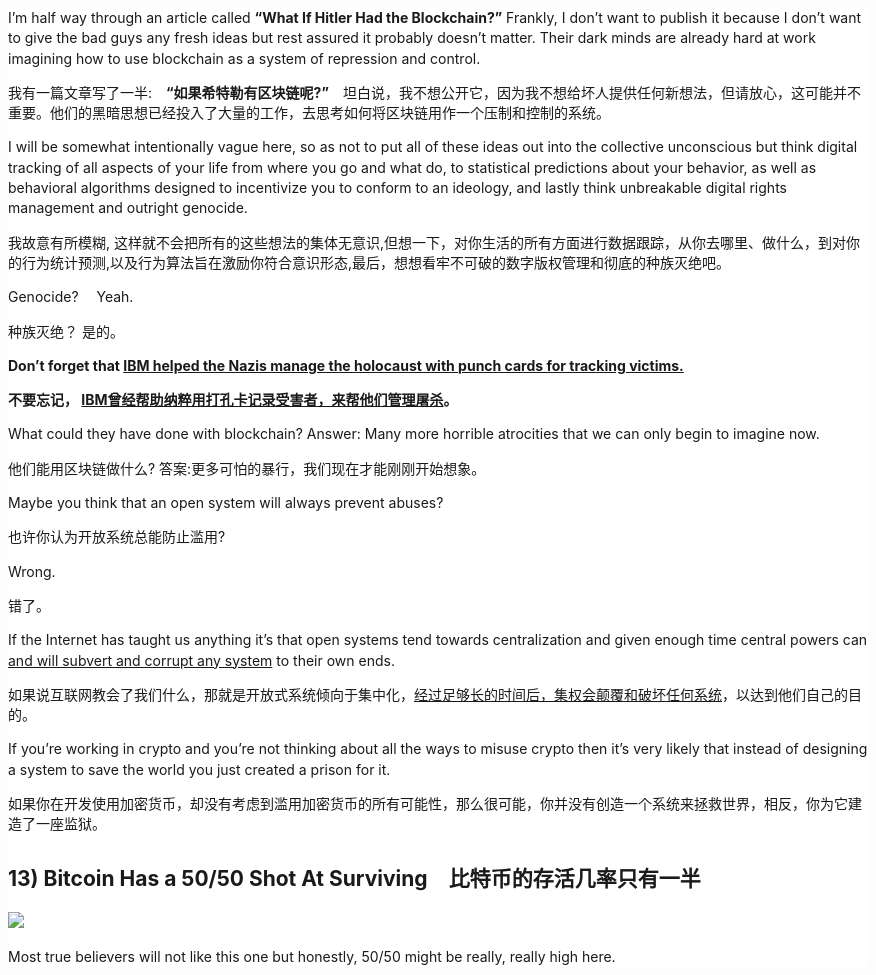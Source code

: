 I’m half way through an article called **“What If Hitler Had the Blockchain?”** Frankly, I don’t want to publish it because I don’t want to give the bad guys any fresh ideas but rest assured it probably doesn’t matter. Their dark minds are already hard at work imagining how to use blockchain as a system of repression and control.

我有一篇文章写了一半:　**“如果希特勒有区块链呢?”**　坦白说，我不想公开它，因为我不想给坏人提供任何新想法，但请放心，这可能并不重要。他们的黑暗思想已经投入了大量的工作，去思考如何将区块链用作一个压制和控制的系统。

I will be somewhat intentionally vague here, so as not to put all of these ideas out into the collective unconscious but think digital tracking of all aspects of your life from where you go and what do, to statistical predictions about your behavior, as well as behavioral algorithms designed to incentivize you to conform to an ideology, and lastly think unbreakable digital rights management and outright genocide.

我故意有所模糊, 这样就不会把所有的这些想法的集体无意识,但想一下，对你生活的所有方面进行数据跟踪，从你去哪里、做什么，到对你的行为统计预测,以及行为算法旨在激励你符合意识形态,最后，想想看牢不可破的数字版权管理和彻底的种族灭绝吧。

Genocide?　
Yeah.

种族灭绝？ 是的。

**Don’t forget that [IBM helped the Nazis manage the holocaust with punch cards for tracking victims.](https://en.wikipedia.org/wiki/IBM_and_the_Holocaust)**

**不要忘记， [IBM曾经帮助纳粹用打孔卡记录受害者，来帮他们管理屠杀](https://en.wikipedia.org/wiki/IBM_and_the_Holocaust)。**

What could they have done with blockchain? Answer: Many more horrible atrocities that we can only begin to imagine now.

他们能用区块链做什么? 答案:更多可怕的暴行，我们现在才能刚刚开始想象。

Maybe you think that an open system will always prevent abuses?

也许你认为开放系统总能防止滥用?

Wrong.

错了。

If the Internet has taught us anything it’s that open systems tend towards centralization and given enough time central powers can [and will subvert and corrupt any system](http://www.businessinsider.com/wannacry-nsa-cyber-weapon-leakers-shadow-brokers-promise-monthly-data-dumps-2017-5) to their own ends.

如果说互联网教会了我们什么，那就是开放式系统倾向于集中化，[经过足够长的时间后，集权会颠覆和破坏任何系统]((http://www.businessinsider.com/wannacry-nsa-cyber-weapon-leakers-shadow-brokers-promise-monthly-data-dumps-2017-5))，以达到他们自己的目的。

If you’re working in crypto and you’re not thinking about all the ways to misuse crypto then it’s very likely that instead of designing a system to save the world you just created a prison for it.

如果你在开发使用加密货币，却没有考虑到滥用加密货币的所有可能性，那么很可能，你并没有创造一个系统来拯救世界，相反，你为它建造了一座监狱。

## 13) Bitcoin Has a 50/50 Shot At Surviving　比特币的存活几率只有一半

![](pics/bitcoin_prediction_12.jpeg)

Most true believers will not like this one but honestly, 50/50 might be really, really high here.
